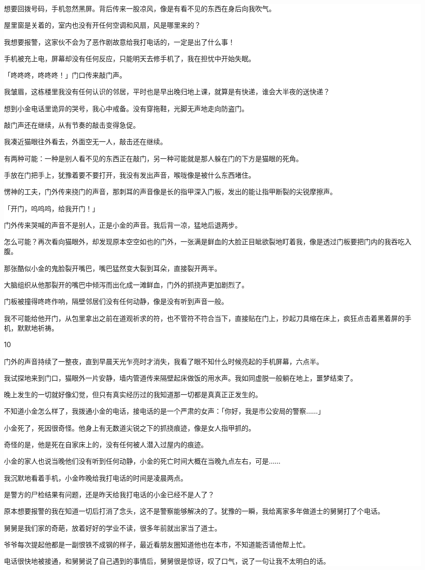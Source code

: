 想要回拨号码，手机忽然黑屏。背后传来一股凉风，像是有看不见的东西在身后向我吹气。

屋里窗是关着的，室内也没有开任何空调和风扇，风是哪里来的？

我想要报警，这家伙不会为了恶作剧故意给我打电话的，一定是出了什么事！

手机被充上电，屏幕却没有任何反应，只能明天去修手机了，我在担忧中开始失眠。

「咚咚咚，咚咚咚！」门口传来敲门声。

我皱眉，这栋楼里我没有任何认识的邻居，平时也是早出晚归地上课，就算是有快递，谁会大半夜的送快递？

想到小金电话里诡异的哭号，我心中戒备。没有穿拖鞋，光脚无声地走向防盗门。

敲门声还在继续，从有节奏的敲击变得急促。

我凑近猫眼往外看去，外面空无一人，敲击还在继续。

有两种可能：一种是别人看不见的东西正在敲门，另一种可能就是那人躲在门的下方是猫眼的死角。

手放在门把手上，犹豫着要不要打开，我没有发出声音，喉咙像是被什么东西堵住。

愣神的工夫，门外传来挠门的声音，那刺耳的声音像是长的指甲深入门板，发出的能让指甲断裂的尖锐摩擦声。

「开门，呜呜呜，给我开门！」

门外传来哭喊的声音不是别人，正是小金的声音。我后背一凉，猛地后退两步。

怎么可能？再次看向猫眼外，却发现原本空空如也的门外，一张满是鲜血的大脸正目眦欲裂地盯着我，像是透过门板要把门内的我吞吃入腹。

那张酷似小金的鬼脸裂开嘴巴，嘴巴猛然变大裂到耳朵，直接裂开两半。

大脑组织从他那裂开的嘴巴中倾泻而出化成一滩鲜血，门外的抓挠声更加剧烈了。

门板被撞得咚咚作响，隔壁邻居们没有任何动静，像是没有听到声音一般。

我不可能给他开门，从包里拿出之前在道观祈求的符，也不管符不符合当下，直接贴在门上，抄起刀具缩在床上，疯狂点击着黑着屏的手机，默默地祈祷。

10

门外的声音持续了一整夜，直到早晨天光乍亮时才消失，我看了眼不知什么时候亮起的手机屏幕，六点半。

我试探地来到门口，猫眼外一片安静，墙内管道传来隔壁起床做饭的用水声。我如同虚脱一般躺在地上，噩梦结束了。

晚上发生的一切就好像幻觉，但只有真实经历过的我知道那一切都是真真正正发生的。

不知道小金怎么样了，我拨通小金的电话，接电话的是一个严肃的女声：「你好，我是市公安局的警察……」

小金死了，死因很奇怪。他身上有无数道尖锐之下的抓挠痕迹，像是女人指甲抓的。

奇怪的是，他是死在自家床上的，没有任何被人潜入过屋内的痕迹。

小金的家人也说当晚他们没有听到任何动静，小金的死亡时间大概在当晚九点左右，可是……

我沉默地看着手机，小金昨晚给我打电话的时间是凌晨两点。

是警方的尸检结果有问题，还是昨天给我打电话的小金已经不是人了？

原本想要报警的我在知道一切后打消了念头，这不是警察能够解决的了。犹豫的一瞬，我给离家多年做道士的舅舅打了个电话。

舅舅是我们家的奇葩，放着好好的学业不读，很多年前就出家当了道士。

爷爷每次提起他都是一副恨铁不成钢的样子，最近看朋友圈知道他也在本市，不知道能否请他帮上忙。

电话很快地被接通，和舅舅说了自己遇到的事情后，舅舅很是惊讶，叹了口气，说了一句让我不太明白的话。
